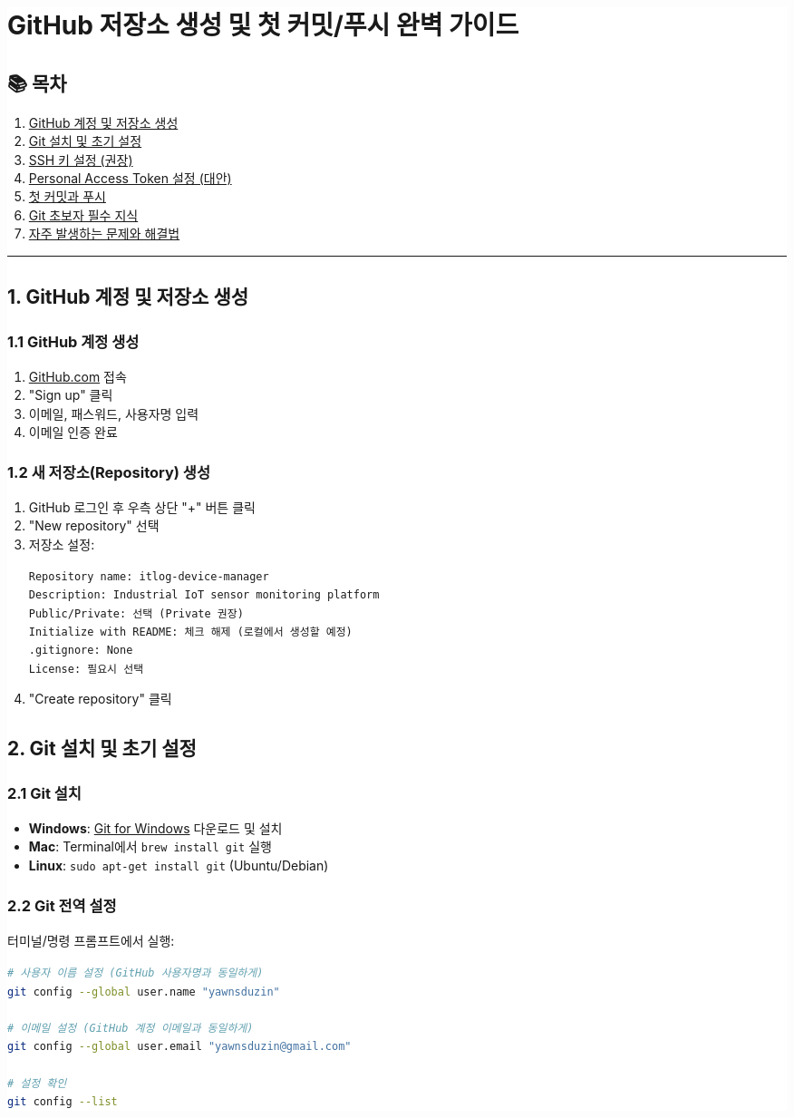 # GitHub 저장소 생성 및 첫 커밋/푸시 완벽 가이드

## 📚 목차
1. [GitHub 계정 및 저장소 생성](#1-github-계정-및-저장소-생성)
2. [Git 설치 및 초기 설정](#2-git-설치-및-초기-설정)
3. [SSH 키 설정 (권장)](#3-ssh-키-설정-권장)
4. [Personal Access Token 설정 (대안)](#4-personal-access-token-설정-대안)
5. [첫 커밋과 푸시](#5-첫-커밋과-푸시)
6. [Git 초보자 필수 지식](#6-git-초보자-필수-지식)
7. [자주 발생하는 문제와 해결법](#7-자주-발생하는-문제와-해결법)

---

## 1. GitHub 계정 및 저장소 생성

### 1.1 GitHub 계정 생성
1. [GitHub.com](https://github.com) 접속
2. "Sign up" 클릭
3. 이메일, 패스워드, 사용자명 입력
4. 이메일 인증 완료

### 1.2 새 저장소(Repository) 생성
1. GitHub 로그인 후 우측 상단 "+" 버튼 클릭
2. "New repository" 선택
3. 저장소 설정:
   ```
   Repository name: itlog-device-manager
   Description: Industrial IoT sensor monitoring platform
   Public/Private: 선택 (Private 권장)
   Initialize with README: 체크 해제 (로컬에서 생성할 예정)
   .gitignore: None
   License: 필요시 선택
   ```
4. "Create repository" 클릭

## 2. Git 설치 및 초기 설정

### 2.1 Git 설치
- **Windows**: [Git for Windows](https://git-scm.com/download/windows) 다운로드 및 설치
- **Mac**: Terminal에서 `brew install git` 실행
- **Linux**: `sudo apt-get install git` (Ubuntu/Debian)

### 2.2 Git 전역 설정
터미널/명령 프롬프트에서 실행:
```bash
# 사용자 이름 설정 (GitHub 사용자명과 동일하게)
git config --global user.name "yawnsduzin"

# 이메일 설정 (GitHub 계정 이메일과 동일하게)
git config --global user.email "yawnsduzin@gmail.com"

# 설정 확인
git config --list
```
